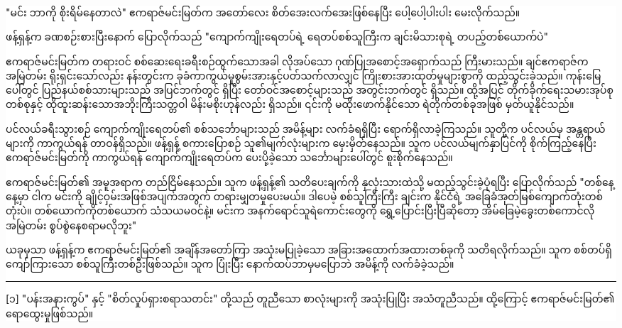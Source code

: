 "မင်း ဘာကို စိုးရိမ်နေတာလဲ" ဧကရာဇ်မင်းမြတ်က အတော်လေး စိတ်အေးလက်အေးဖြစ်နေပြီး ပေါ့ပေါ့ပါးပါး မေးလိုက်သည်။

ဖန့်ရှန့်က ခဏစဉ်းစားပြီးနောက် ပြောလိုက်သည် "ကျောက်ကျိုးရေတပ်ရဲ့ ရေတပ်စစ်သူကြီးက ချင်းမိသားစုရဲ့ တပည့်တစ်ယောက်ပဲ"

ဧကရာဇ်မင်းမြတ်က တရားဝင် စစ်ဆေးရေးခရီးစဉ်ထွက်သောအခါ လိုအပ်သော ဂုဏ်ပြုအစောင့်အရှောက်သည် ကြီးမားသည်။ ချင်ဧကရာဇ်က အမြဲတမ်း ရိုးရှင်းသော်လည်း နန်းတွင်းက ခုခံကာကွယ်မှုစွမ်းအားနှင့်ပတ်သက်လာလျှင် ကြိုးစားအားထုတ်မှုများစွာကို ထည့်သွင်းခဲ့သည်။ ကုန်းမြေပေါ်တွင် ပြည်နယ်စစ်သားများသည် အပြင်ဘက်တွင် ရှိပြီး တော်ဝင်အစောင့်များသည် အတွင်းဘက်တွင် ရှိသည်။ ထို့အပြင် တိုက်ခိုက်ရေးသမားအုပ်စုတစ်စုနှင့် ထိုထူးဆန်းသောအဘိုးကြီးသတ္တဝါ မိန်းမစိုးဟုန်လည်း ရှိသည်။ ၎င်းကို မထိုးဖောက်နိုင်သော ရဲတိုက်တစ်ခုအဖြစ် မှတ်ယူနိုင်သည်။

ပင်လယ်ခရီးသွားစဉ် ကျောက်ကျိုးရေတပ်၏ စစ်သင်္ဘောများသည် အမိန့်များ လက်ခံရရှိပြီး ရောက်ရှိလာခဲ့ကြသည်။ သူတို့က ပင်လယ်မှ အန္တရာယ်များကို ကာကွယ်ရန် တာဝန်ရှိသည်။ ဖန့်ရှန့် စကားပြောစဉ် သူ၏မျက်လုံးများက မှေးမှိတ်နေသည်။ သူက ပင်လယ်မျက်နှာပြင်ကို စိုက်ကြည့်နေပြီး ဧကရာဇ်မင်းမြတ်ကို ကာကွယ်ရန် ကျောက်ကျိုးရေတပ်က ပေးပို့ခဲ့သော သင်္ဘောများပေါ်တွင် စူးစိုက်နေသည်။

ဧကရာဇ်မင်းမြတ်၏ အမူအရာက တည်ငြိမ်နေသည်။ သူက ဖန့်ရှန့်၏ သတိပေးချက်ကို နှလုံးသားထဲသို့ မထည့်သွင်းခဲ့ပုံရပြီး ပြောလိုက်သည် "တစ်နေ့နေ့မှာ ငါက မင်းကို ချိုင့်ဝှမ်းအဖြစ်အပျက်အတွက် တရားမျှတမှုပေးမယ်။ ဒါပေမဲ့ စစ်သူကြီးကြီး ချင်းက နိုင်ငံရဲ့ အခြေခံအုတ်မြစ်ကျောက်တုံးတစ်တုံးပဲ။ တစ်ယောက်ကိုတစ်ယောက် သံသယမဝင်နဲ့။ မင်းက အနက်ရောင်သူရဲကောင်းတွေကို ရွှေ့ပြောင်းပြီးပြီဆိုတော့ အိမ်ခြေမဲ့ခွေးတစ်ကောင်လို အမြဲတမ်း စွပ်စွဲနေစရာမလိုဘူး"

ယခုမှသာ ဖန့်ရှန့်က ဧကရာဇ်မင်းမြတ်၏ အချိန်အတော်ကြာ အသုံးမပြုခဲ့သော အခြားအထောက်အထားတစ်ခုကို သတိရလိုက်သည်။ သူက စစ်တပ်ရှိ ကျော်ကြားသော စစ်သူကြီးတစ်ဦးဖြစ်သည်။ သူက ပြုံးပြီး နောက်ထပ်ဘာမှမပြောဘဲ အမိန့်ကို လက်ခံခဲ့သည်။

---

[၁] "ပန်းအနားကွပ်" နှင့် "စိတ်လှုပ်ရှားစရာသတင်း" တို့သည် တူညီသော စာလုံးများကို အသုံးပြုပြီး အသံတူညီသည်။ ထို့ကြောင့် ဧကရာဇ်မင်းမြတ်၏ ရောထွေးမှုဖြစ်သည်။
